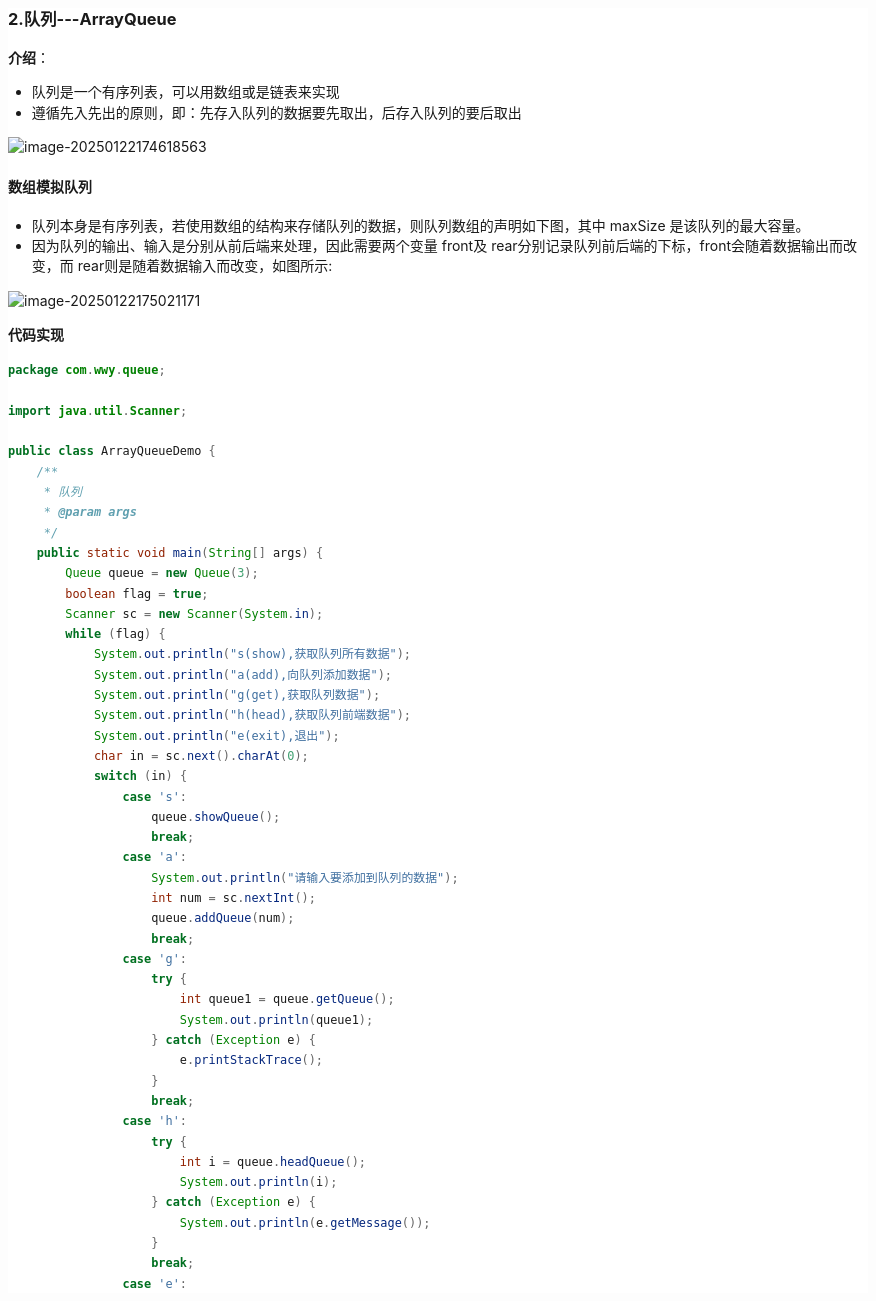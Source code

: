 ### 2.队列---ArrayQueue

**介绍**：

- 队列是一个有序列表，可以用数组或是链表来实现
- 遵循先入先出的原则，即：先存入队列的数据要先取出，后存入队列的要后取出

![image-20250122174618563](https://web-wwy.oss-cn-beijing.aliyuncs.com/madkdown/image-20250122174618563.png)

#### **数组模拟队列**

- 队列本身是有序列表，若使用数组的结构来存储队列的数据，则队列数组的声明如下图，其中 maxSize 是该队列的最大容量。
- 因为队列的输出、输入是分别从前后端来处理，因此需要两个变量 front及 rear分别记录队列前后端的下标，front会随着数据输出而改变，而 rear则是随着数据输入而改变，如图所示:

![image-20250122175021171](https://web-wwy.oss-cn-beijing.aliyuncs.com/madkdown/image-20250122175021171.png)

**代码实现**

~~~java
package com.wwy.queue;

import java.util.Scanner;

public class ArrayQueueDemo {
    /**
     * 队列
     * @param args
     */
    public static void main(String[] args) {
        Queue queue = new Queue(3);
        boolean flag = true;
        Scanner sc = new Scanner(System.in);
        while (flag) {
            System.out.println("s(show),获取队列所有数据");
            System.out.println("a(add),向队列添加数据");
            System.out.println("g(get),获取队列数据");
            System.out.println("h(head),获取队列前端数据");
            System.out.println("e(exit),退出");
            char in = sc.next().charAt(0);
            switch (in) {
                case 's':
                    queue.showQueue();
                    break;
                case 'a':
                    System.out.println("请输入要添加到队列的数据");
                    int num = sc.nextInt();
                    queue.addQueue(num);
                    break;
                case 'g':
                    try {
                        int queue1 = queue.getQueue();
                        System.out.println(queue1);
                    } catch (Exception e) {
                        e.printStackTrace();
                    }
                    break;
                case 'h':
                    try {
                        int i = queue.headQueue();
                        System.out.println(i);
                    } catch (Exception e) {
                        System.out.println(e.getMessage());
                    }
                    break;
                case 'e':
~~~